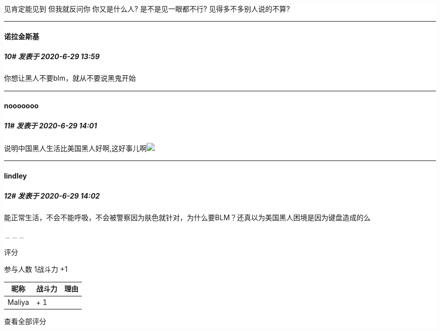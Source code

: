 见肯定能见到 但我就反问你 你又是什么人? 是不是见一眼都不行? 见得多不多别人说的不算?







-----

####  诺拉金斯基  
##### 10#       发表于 2020-6-29 13:59




你想让黑人不要blm，就从不要说黑鬼开始







-----

####  nooooooo  
##### 11#       发表于 2020-6-29 14:01




说明中国黑人生活比美国黑人好啊,这好事儿啊<img src="https://static.saraba1st.com/image/smiley/face2017/074.png" referrerpolicy="no-referrer">







-----

####  lindley  
##### 12#       发表于 2020-6-29 14:02




能正常生活，不会不能呼吸，不会被警察因为肤色就针对，为什么要BLM？还真以为美国黑人困境是因为键盘造成的么



﹍﹍﹍

评分





 参与人数 1战斗力 +1

|昵称|战斗力|理由|
|----|---|---|
| Maliya| + 1||



查看全部评分

